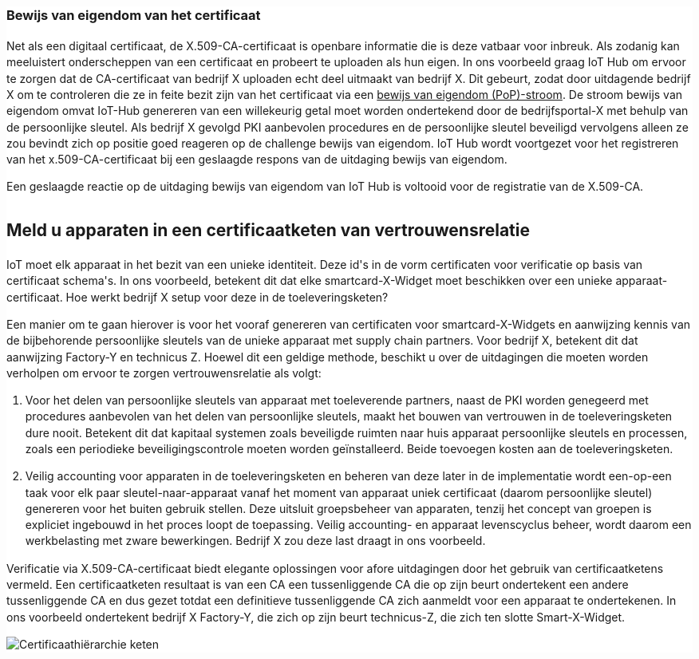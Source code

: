 ### <a name="proof-of-possession-of-the-certificate"></a>Bewijs van eigendom van het certificaat

Net als een digitaal certificaat, de X.509-CA-certificaat is openbare informatie die is deze vatbaar voor inbreuk.  Als zodanig kan meeluistert onderscheppen van een certificaat en probeert te uploaden als hun eigen.  In ons voorbeeld graag IoT Hub om ervoor te zorgen dat de CA-certificaat van bedrijf X uploaden echt deel uitmaakt van bedrijf X. Dit gebeurt, zodat door uitdagende bedrijf X om te controleren die ze in feite bezit zijn van het certificaat via een [bewijs van eigendom (PoP)-stroom](https://tools.ietf.org/html/rfc5280#section-3.1). De stroom bewijs van eigendom omvat IoT-Hub genereren van een willekeurig getal moet worden ondertekend door de bedrijfsportal-X met behulp van de persoonlijke sleutel.  Als bedrijf X gevolgd PKI aanbevolen procedures en de persoonlijke sleutel beveiligd vervolgens alleen ze zou bevindt zich op positie goed reageren op de challenge bewijs van eigendom.  IoT Hub wordt voortgezet voor het registreren van het x.509-CA-certificaat bij een geslaagde respons van de uitdaging bewijs van eigendom.

Een geslaagde reactie op de uitdaging bewijs van eigendom van IoT Hub is voltooid voor de registratie van de X.509-CA.

## <a name="sign-devices-into-a-certificate-chain-of-trust"></a>Meld u apparaten in een certificaatketen van vertrouwensrelatie

IoT moet elk apparaat in het bezit van een unieke identiteit.  Deze id's in de vorm certificaten voor verificatie op basis van certificaat schema's.  In ons voorbeeld, betekent dit dat elke smartcard-X-Widget moet beschikken over een unieke apparaat-certificaat.  Hoe werkt bedrijf X setup voor deze in de toeleveringsketen?

Een manier om te gaan hierover is voor het vooraf genereren van certificaten voor smartcard-X-Widgets en aanwijzing kennis van de bijbehorende persoonlijke sleutels van de unieke apparaat met supply chain partners.  Voor bedrijf X, betekent dit dat aanwijzing Factory-Y en technicus Z.  Hoewel dit een geldige methode, beschikt u over de uitdagingen die moeten worden verholpen om ervoor te zorgen vertrouwensrelatie als volgt:

1. Voor het delen van persoonlijke sleutels van apparaat met toeleverende partners, naast de PKI worden genegeerd met procedures aanbevolen van het delen van persoonlijke sleutels, maakt het bouwen van vertrouwen in de toeleveringsketen dure nooit.  Betekent dit dat kapitaal systemen zoals beveiligde ruimten naar huis apparaat persoonlijke sleutels en processen, zoals een periodieke beveiligingscontrole moeten worden geïnstalleerd.  Beide toevoegen kosten aan de toeleveringsketen.

2. Veilig accounting voor apparaten in de toeleveringsketen en beheren van deze later in de implementatie wordt een-op-een taak voor elk paar sleutel-naar-apparaat vanaf het moment van apparaat uniek certificaat (daarom persoonlijke sleutel) genereren voor het buiten gebruik stellen. Deze uitsluit groepsbeheer van apparaten, tenzij het concept van groepen is expliciet ingebouwd in het proces loopt de toepassing. Veilig accounting- en apparaat levenscyclus beheer, wordt daarom een werkbelasting met zware bewerkingen.  Bedrijf X zou deze last draagt in ons voorbeeld.

Verificatie via X.509-CA-certificaat biedt elegante oplossingen voor afore uitdagingen door het gebruik van certificaatketens vermeld.  Een certificaatketen resultaat is van een CA een tussenliggende CA die op zijn beurt ondertekent een andere tussenliggende CA en dus gezet totdat een definitieve tussenliggende CA zich aanmeldt voor een apparaat te ondertekenen.  In ons voorbeeld ondertekent bedrijf X Factory-Y, die zich op zijn beurt technicus-Z, die zich ten slotte Smart-X-Widget.

![Certificaathiërarchie keten](./media/iot-hub-x509ca-concept/cert-chain-hierarchy.png)
